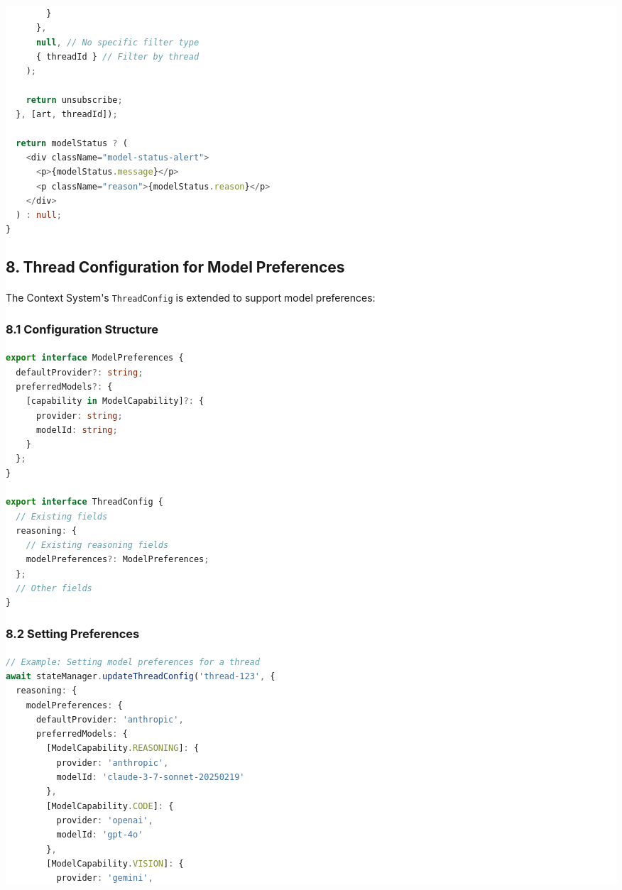 ```typescript
        }
      },
      null, // No specific filter type
      { threadId } // Filter by thread
    );
    
    return unsubscribe;
  }, [art, threadId]);
  
  return modelStatus ? (
    <div className="model-status-alert">
      <p>{modelStatus.message}</p>
      <p className="reason">{modelStatus.reason}</p>
    </div>
  ) : null;
}
```

## 8. Thread Configuration for Model Preferences

The Context System's `ThreadConfig` is extended to support model preferences:

### 8.1 Configuration Structure

```typescript
export interface ModelPreferences {
  defaultProvider?: string;
  preferredModels?: {
    [capability in ModelCapability]?: {
      provider: string;
      modelId: string;
    }
  };
}

export interface ThreadConfig {
  // Existing fields
  reasoning: {
    // Existing reasoning fields
    modelPreferences?: ModelPreferences;
  };
  // Other fields
}
```

### 8.2 Setting Preferences

```typescript
// Example: Setting model preferences for a thread
await stateManager.updateThreadConfig('thread-123', {
  reasoning: {
    modelPreferences: {
      defaultProvider: 'anthropic',
      preferredModels: {
        [ModelCapability.REASONING]: { 
          provider: 'anthropic', 
          modelId: 'claude-3-7-sonnet-20250219' 
        },
        [ModelCapability.CODE]: { 
          provider: 'openai', 
          modelId: 'gpt-4o' 
        },
        [ModelCapability.VISION]: {
          provider: 'gemini',
```
